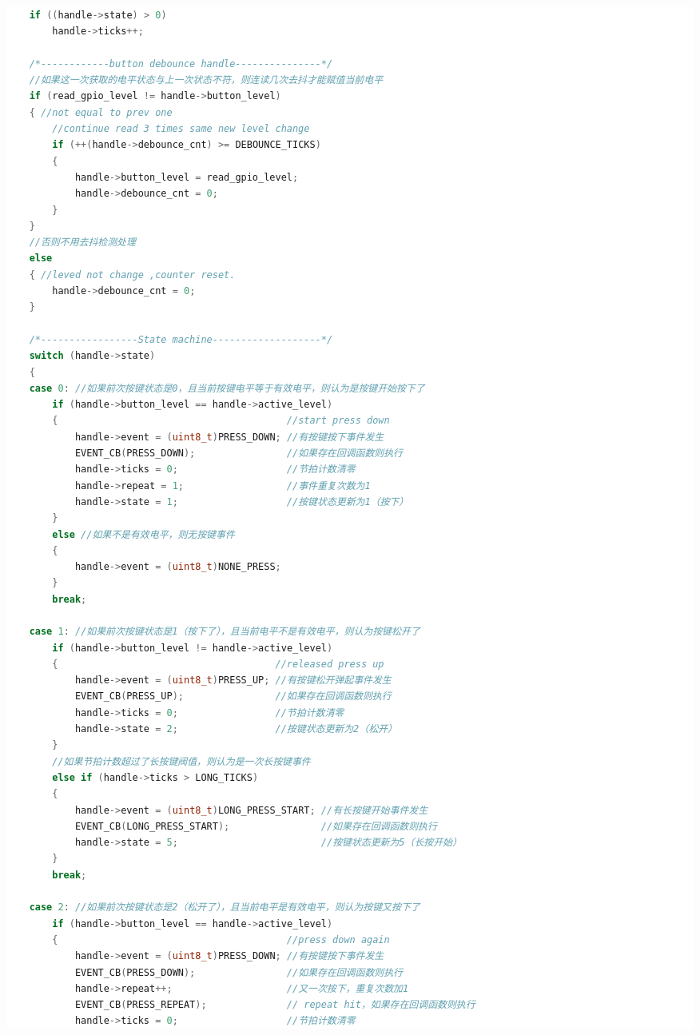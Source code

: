 ```c
	if ((handle->state) > 0)
		handle->ticks++;

	/*------------button debounce handle---------------*/
	//如果这一次获取的电平状态与上一次状态不符，则连读几次去抖才能赋值当前电平
	if (read_gpio_level != handle->button_level)
	{ //not equal to prev one
		//continue read 3 times same new level change
		if (++(handle->debounce_cnt) >= DEBOUNCE_TICKS)
		{
			handle->button_level = read_gpio_level;
			handle->debounce_cnt = 0;
		}
	}
	//否则不用去抖检测处理
	else
	{ //leved not change ,counter reset.
		handle->debounce_cnt = 0;
	}

	/*-----------------State machine-------------------*/
	switch (handle->state)
	{
	case 0: //如果前次按键状态是0，且当前按键电平等于有效电平，则认为是按键开始按下了
		if (handle->button_level == handle->active_level)
		{										 //start press down
			handle->event = (uint8_t)PRESS_DOWN; //有按键按下事件发生
			EVENT_CB(PRESS_DOWN);				 //如果存在回调函数则执行
			handle->ticks = 0;					 //节拍计数清零
			handle->repeat = 1;					 //事件重复次数为1
			handle->state = 1;					 //按键状态更新为1（按下）
		}
		else //如果不是有效电平，则无按键事件
		{
			handle->event = (uint8_t)NONE_PRESS;
		}
		break;

	case 1: //如果前次按键状态是1（按下了），且当前电平不是有效电平，则认为按键松开了
		if (handle->button_level != handle->active_level)
		{									   //released press up
			handle->event = (uint8_t)PRESS_UP; //有按键松开弹起事件发生
			EVENT_CB(PRESS_UP);				   //如果存在回调函数则执行
			handle->ticks = 0;				   //节拍计数清零
			handle->state = 2;				   //按键状态更新为2（松开）
		}
		//如果节拍计数超过了长按键阀值，则认为是一次长按键事件
		else if (handle->ticks > LONG_TICKS)
		{
			handle->event = (uint8_t)LONG_PRESS_START; //有长按键开始事件发生
			EVENT_CB(LONG_PRESS_START);				   //如果存在回调函数则执行
			handle->state = 5;						   //按键状态更新为5（长按开始）
		}
		break;

	case 2: //如果前次按键状态是2（松开了），且当前电平是有效电平，则认为按键又按下了
		if (handle->button_level == handle->active_level)
		{										 //press down again
			handle->event = (uint8_t)PRESS_DOWN; //有按键按下事件发生
			EVENT_CB(PRESS_DOWN);				 //如果存在回调函数则执行
			handle->repeat++;					 //又一次按下，重复次数加1
			EVENT_CB(PRESS_REPEAT);				 // repeat hit，如果存在回调函数则执行
			handle->ticks = 0;					 //节拍计数清零
```